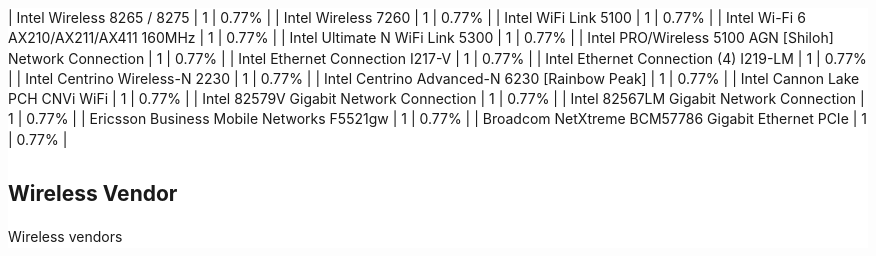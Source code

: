 | Intel Wireless 8265 / 8275                                        | 1         | 0.77%   |
| Intel Wireless 7260                                               | 1         | 0.77%   |
| Intel WiFi Link 5100                                              | 1         | 0.77%   |
| Intel Wi-Fi 6 AX210/AX211/AX411 160MHz                            | 1         | 0.77%   |
| Intel Ultimate N WiFi Link 5300                                   | 1         | 0.77%   |
| Intel PRO/Wireless 5100 AGN [Shiloh] Network Connection           | 1         | 0.77%   |
| Intel Ethernet Connection I217-V                                  | 1         | 0.77%   |
| Intel Ethernet Connection (4) I219-LM                             | 1         | 0.77%   |
| Intel Centrino Wireless-N 2230                                    | 1         | 0.77%   |
| Intel Centrino Advanced-N 6230 [Rainbow Peak]                     | 1         | 0.77%   |
| Intel Cannon Lake PCH CNVi WiFi                                   | 1         | 0.77%   |
| Intel 82579V Gigabit Network Connection                           | 1         | 0.77%   |
| Intel 82567LM Gigabit Network Connection                          | 1         | 0.77%   |
| Ericsson Business Mobile Networks F5521gw                         | 1         | 0.77%   |
| Broadcom NetXtreme BCM57786 Gigabit Ethernet PCIe                 | 1         | 0.77%   |

Wireless Vendor
---------------

Wireless vendors
